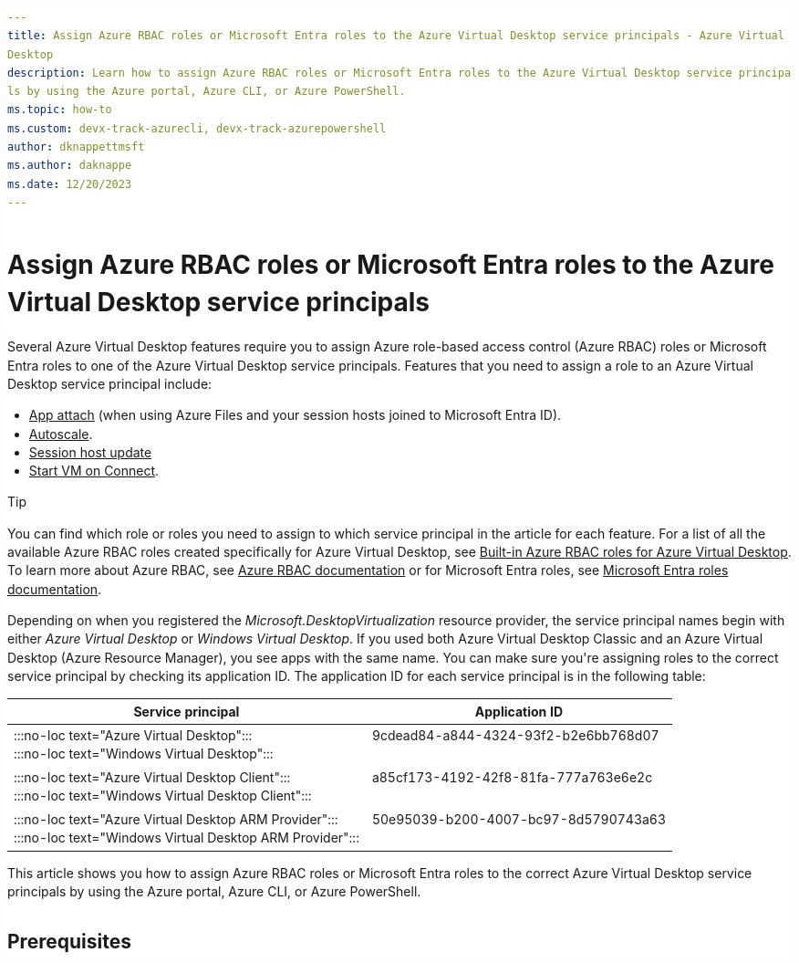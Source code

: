 ```yaml
---
title: Assign Azure RBAC roles or Microsoft Entra roles to the Azure Virtual Desktop service principals - Azure Virtual Desktop
description: Learn how to assign Azure RBAC roles or Microsoft Entra roles to the Azure Virtual Desktop service principals by using the Azure portal, Azure CLI, or Azure PowerShell.
ms.topic: how-to
ms.custom: devx-track-azurecli, devx-track-azurepowershell
author: dknappettmsft
ms.author: daknappe
ms.date: 12/20/2023
---
```


# Assign Azure RBAC roles or Microsoft Entra roles to the Azure Virtual Desktop service principals

Several Azure Virtual Desktop features require you to assign Azure role-based access control (Azure RBAC) roles or Microsoft Entra roles to one of the Azure Virtual Desktop service principals. Features that you need to assign a role to an Azure Virtual Desktop service principal include:

- [App attach](app-attach-setup.md) (when using Azure Files and your session hosts joined to Microsoft Entra ID).
- [Autoscale](autoscale-scaling-plan.md).
- [Session host update](session-host-update.md)
- [Start VM on Connect](start-virtual-machine-connect.md).

> [!TIP]
> You can find which role or roles you need to assign to which service principal in the article for each feature. For a list of all the available Azure RBAC roles created specifically for Azure Virtual Desktop, see [Built-in Azure RBAC roles for Azure Virtual Desktop](rbac.md). To learn more about Azure RBAC, see [Azure RBAC documentation](../role-based-access-control/index.yml) or for Microsoft Entra roles, see [Microsoft Entra roles documentation](/entra/identity/role-based-access-control/).

Depending on when you registered the *Microsoft.DesktopVirtualization* resource provider, the service principal names begin with either *Azure Virtual Desktop* or *Windows Virtual Desktop*. If you used both Azure Virtual Desktop Classic and an Azure Virtual Desktop (Azure Resource Manager), you see apps with the same name. You can make sure you're assigning roles to the correct service principal by checking its application ID. The application ID for each service principal is in the following table:

| Service principal | Application ID |
|--|--|
| :::no-loc text="Azure Virtual Desktop":::<br />:::no-loc text="Windows Virtual Desktop"::: | 9cdead84-a844-4324-93f2-b2e6bb768d07 |
| :::no-loc text="Azure Virtual Desktop Client":::<br />:::no-loc text="Windows Virtual Desktop Client"::: | a85cf173-4192-42f8-81fa-777a763e6e2c |
| :::no-loc text="Azure Virtual Desktop ARM Provider":::<br />:::no-loc text="Windows Virtual Desktop ARM Provider"::: | 50e95039-b200-4007-bc97-8d5790743a63 |

This article shows you how to assign Azure RBAC roles or Microsoft Entra roles to the correct Azure Virtual Desktop service principals by using the Azure portal, Azure CLI, or Azure PowerShell. 

## Prerequisites
